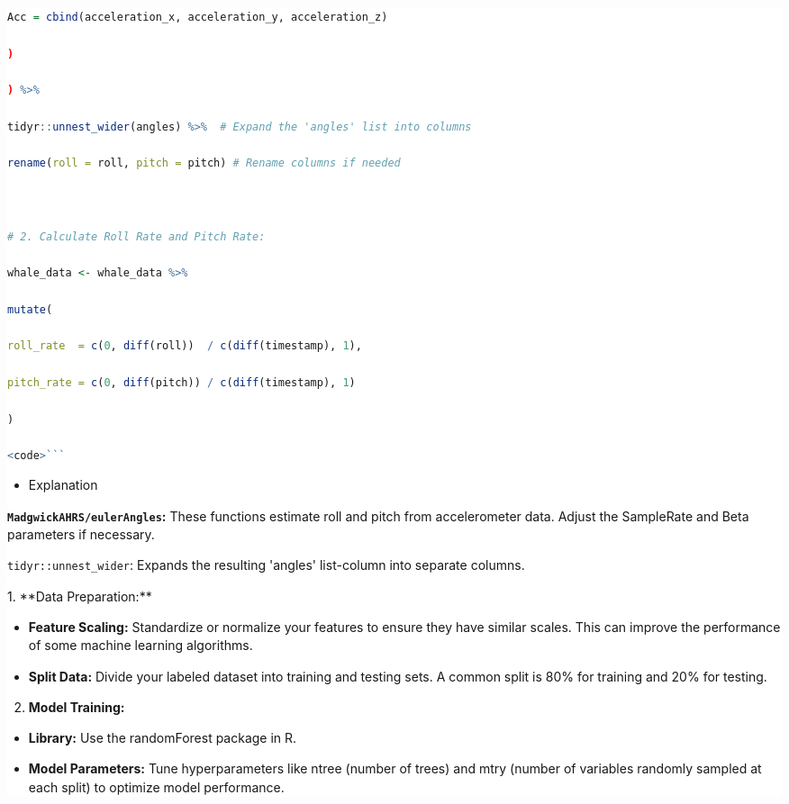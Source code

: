 ```r
Acc = cbind(acceleration_x, acceleration_y, acceleration_z)

)

) %>%

tidyr::unnest_wider(angles) %>%  # Expand the 'angles' list into columns

rename(roll = roll, pitch = pitch) # Rename columns if needed



# 2. Calculate Roll Rate and Pitch Rate:

whale_data <- whale_data %>%

mutate(

roll_rate  = c(0, diff(roll))  / c(diff(timestamp), 1),

pitch_rate = c(0, diff(pitch)) / c(diff(timestamp), 1)

)

<code>```

```



- Explanation



**<code>MadgwickAHRS/eulerAngles</code>:** These functions estimate roll and pitch from accelerometer data. Adjust the SampleRate and Beta parameters if necessary.



<code>tidyr::unnest_wider</code>: Expands the resulting 'angles' list-column into separate columns.



</h3></h3>
1. **Data Preparation:**

- **Feature Scaling:** Standardize or normalize your features to ensure they have similar scales. This can improve the performance of some machine learning algorithms.

- **Split Data:** Divide your labeled dataset into training and testing sets. A common split is 80% for training and 20% for testing.

2. **Model Training:**

- **Library:** Use the randomForest package in R.

- **Model Parameters:** Tune hyperparameters like ntree (number of trees) and mtry (number of variables randomly sampled at each split) to optimize model performance.
